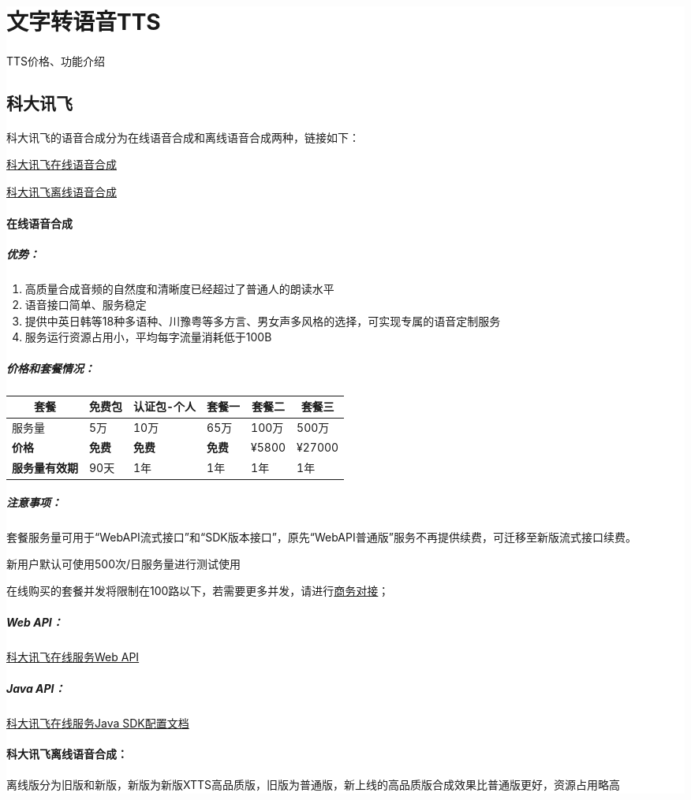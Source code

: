 # 文字转语音TTS

TTS价格、功能介绍



## 科大讯飞

科大讯飞的语音合成分为在线语音合成和离线语音合成两种，链接如下：

[科大讯飞在线语音合成](https://www.xfyun.cn/services/online_tts)

[科大讯飞离线语音合成](https://www.xfyun.cn/services/offline_tts)

#### 在线语音合成

##### 优势：

1. 高质量合成音频的自然度和清晰度已经超过了普通人的朗读水平
2. 语音接口简单、服务稳定
3. 提供中英日韩等18种多语种、川豫粤等多方言、男女声多风格的选择，可实现专属的语音定制服务
4. 服务运行资源占用小，平均每字流量消耗低于100B

##### 价格和套餐情况：

| 套餐             | 免费包   | 认证包-个人 | 套餐一   | 套餐二 | 套餐三 |
| ---------------- | -------- | ----------- | -------- | ------ | ------ |
| 服务量           | 5万      | 10万        | 65万     | 100万  | 500万  |
| **价格**         | **免费** | **免费**    | **免费** | ¥5800  | ¥27000 |
| **服务量有效期** | 90天     | 1年         | 1年      | 1年    | 1年    |

##### 注意事项：

套餐服务量可用于“WebAPI流式接口”和“SDK版本接口”，原先“WebAPI普通版”服务不再提供续费，可迁移至新版流式接口续费。

新用户默认可使用500次/日服务量进行测试使用

在线购买的套餐并发将限制在100路以下，若需要更多并发，请进行[商务对接](https://console.xfyun.cn/workorder/commit?category=1416edb03e874013b1547a54d69137ee&tid=e80aac9e37d54ee0be73ca172672ccee&categoryName=在线语音合成&tname=商务接洽&title=语音合成（流式版）-并发申请&id=tts)；

##### Web API：

[科大讯飞在线服务Web API](https://www.xfyun.cn/doc/tts/online_tts/API.html)

##### Java API：

[科大讯飞在线服务Java SDK配置文档](https://www.xfyun.cn/doc/tts/online_tts/Java-SDK.html)



#### 科大讯飞离线语音合成：

离线版分为旧版和新版，新版为新版XTTS高品质版，旧版为普通版，新上线的高品质版合成效果比普通版更好，资源占用略高
